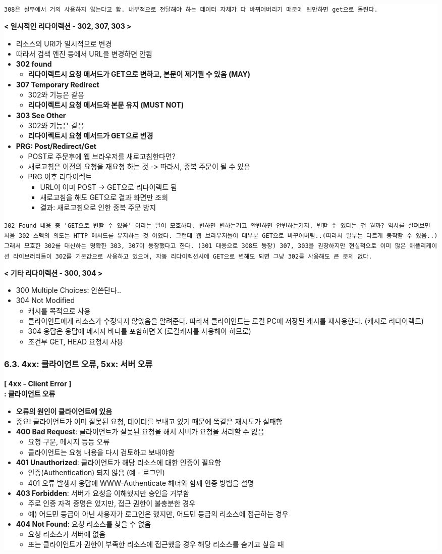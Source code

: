 `308은 실무에서 거의 사용하지 않는다고 함. 내부적으로 전달해야 하는 데이터 자체가 다 바뀌어버리기 때문에 웬만하면 get으로 돌린다.`


**< 일시적인 리다이렉션 - 302, 307, 303 >**
- 리소스의 URI가 일시적으로 변경
- 따라서 검색 엔진 등에서 URL을 변경하면 안됨
- **302 found**
  - **리다이렉트시 요청 메서드가 GET으로 변하고, 본문이 제거될 수 있음 (MAY)**
- **307 Temporary Redirect**
  - 302와 기능은 같음
  - **리다이렉트시 요청 메서드와 본문 유지 (MUST NOT)**
- **303 See Other**
  - 302와 기능은 같음
  - **리다이렉트시 요청 메서드가 GET으로 변경**
- **PRG: Post/Redirect/Get**
  - POST로 주문후에 웹 브라우저를 새로고침한다면?
  - 새로고침은 이전의 요청을 재요청 하는 것 -> 따라서, 중복 주문이 될 수 있음 
  - PRG 이후 리다이렉트
    - URL이 이미 POST -> GET으로 리다이렉트 됨
    - 새로고침을 해도 GET으로 결과 화면만 조회
    - 결과: 새로고침으로 인한 중복 주문 방지

`302 Found 내용 중 'GET으로 변할 수 있음' 이라는 말이 모호하다. 변하면 변하는거고 안변하면 안변하는거지. 변할 수 있다는 건 뭘까? 역사를 살펴보면 처음 302 스펙의 의도는 HTTP 메서드를 유지하는 것 이었다. 그런데 웹 브라우저들이 대부분 GET으로 바꾸어버림..(따라서 일부는 다르게 동작할 수 있음..) 그래서 모호한 302를 대신하는 명확한 303, 307이 등장했다고 한다. (301 대응으로 308도 등장) 307, 303을 권장하지만 현실적으로 이미 많은 애플리케이션 라이브러리들이 302를 기본값으로 사용하고 있으며, 자동 리다이렉션시에 GET으로 변해도 되면 그냥 302를 사용해도 큰 문제 없다.`

**< 기타 리다이렉션 - 300, 304 >**
- 300 Multiple Choices: 안쓴단다..
- 304 Not Modified
  - 캐시를 목적으로 사용
  - 클라이언트에게 리소스가 수정되지 않았음을 알려준다. 따라서 클라이언트는 로컬 PC에 저장된 캐시를 재사용한다. (캐시로 리다이렉트)
  - 304 응답은 응답에 메시지 바디를 포함하면 X (로컬캐시를 사용해야 하므로)
  - 조건부 GET, HEAD 요청시 사용
  
### 6.3. 4xx: 클라이언트 오류, 5xx: 서버 오류
**[ 4xx - Client Error ]** <br>
**: 클라이언트 오류**
- **오류의 원인이 클라이언트에 있음**
- 중요! 클라이언트가 이미 잘못된 요청, 데이터를 보내고 있기 때문에 똑같은 재시도가 실패함
- **400 Bad Request**: 클라이언트가 잘못된 요청을 해서 서버가 요청을 처리할 수 없음
  - 요청 구문, 메시지 등등 오류
  - 클라이언트는 요청 내용을 다시 검토하고 보내야함
- **401 Unauthorized**: 클라이언트가 해당 리소스에 대한 인증이 필요함
  - 인증(Authentication) 되지 않음 (예 - 로그인)
  - 401 오류 발생시 응답에 WWW-Authenticate 헤더와 함께 인증 방법을 설명
- **403 Forbidden**: 서버가 요청을 이해했지만 승인을 거부함
  - 주로 인증 자격 증명은 있지만, 접근 권한이 불충분한 경우
  - 예) 어드민 등급이 아닌 사용자가 로그인은 했지만, 어드민 등급의 리소스에 접근하는 경우
- **404 Not Found**: 요청 리소스를 찾을 수 없음
  - 요청 리소스가 서버에 없음
  - 또는 클라이언트가 권한이 부족한 리소스에 접근했을 경우 해당 리소스를 숨기고 싶을 때
  